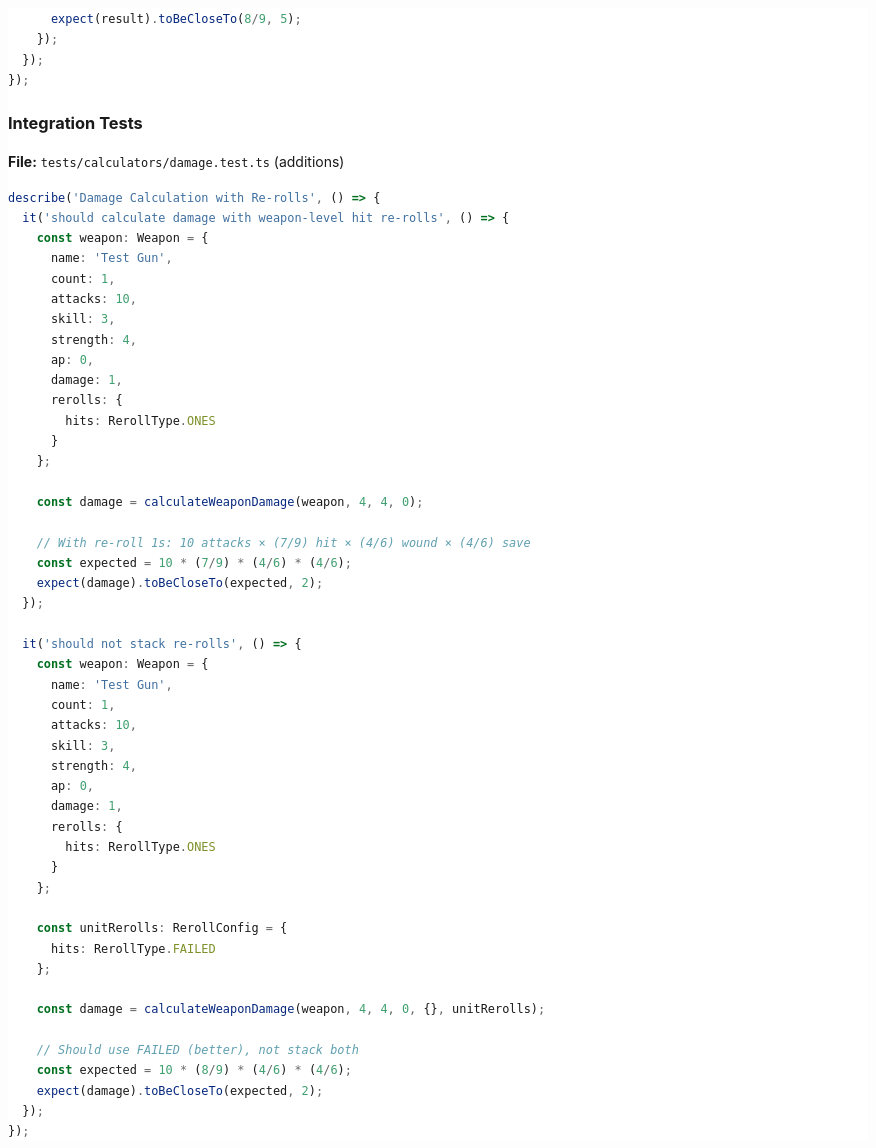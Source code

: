 ```typescript
      expect(result).toBeCloseTo(8/9, 5);
    });
  });
});
```

### Integration Tests

**File:** `tests/calculators/damage.test.ts` (additions)

```typescript
describe('Damage Calculation with Re-rolls', () => {
  it('should calculate damage with weapon-level hit re-rolls', () => {
    const weapon: Weapon = {
      name: 'Test Gun',
      count: 1,
      attacks: 10,
      skill: 3,
      strength: 4,
      ap: 0,
      damage: 1,
      rerolls: {
        hits: RerollType.ONES
      }
    };

    const damage = calculateWeaponDamage(weapon, 4, 4, 0);

    // With re-roll 1s: 10 attacks × (7/9) hit × (4/6) wound × (4/6) save
    const expected = 10 * (7/9) * (4/6) * (4/6);
    expect(damage).toBeCloseTo(expected, 2);
  });

  it('should not stack re-rolls', () => {
    const weapon: Weapon = {
      name: 'Test Gun',
      count: 1,
      attacks: 10,
      skill: 3,
      strength: 4,
      ap: 0,
      damage: 1,
      rerolls: {
        hits: RerollType.ONES
      }
    };

    const unitRerolls: RerollConfig = {
      hits: RerollType.FAILED
    };

    const damage = calculateWeaponDamage(weapon, 4, 4, 0, {}, unitRerolls);

    // Should use FAILED (better), not stack both
    const expected = 10 * (8/9) * (4/6) * (4/6);
    expect(damage).toBeCloseTo(expected, 2);
  });
});
```
